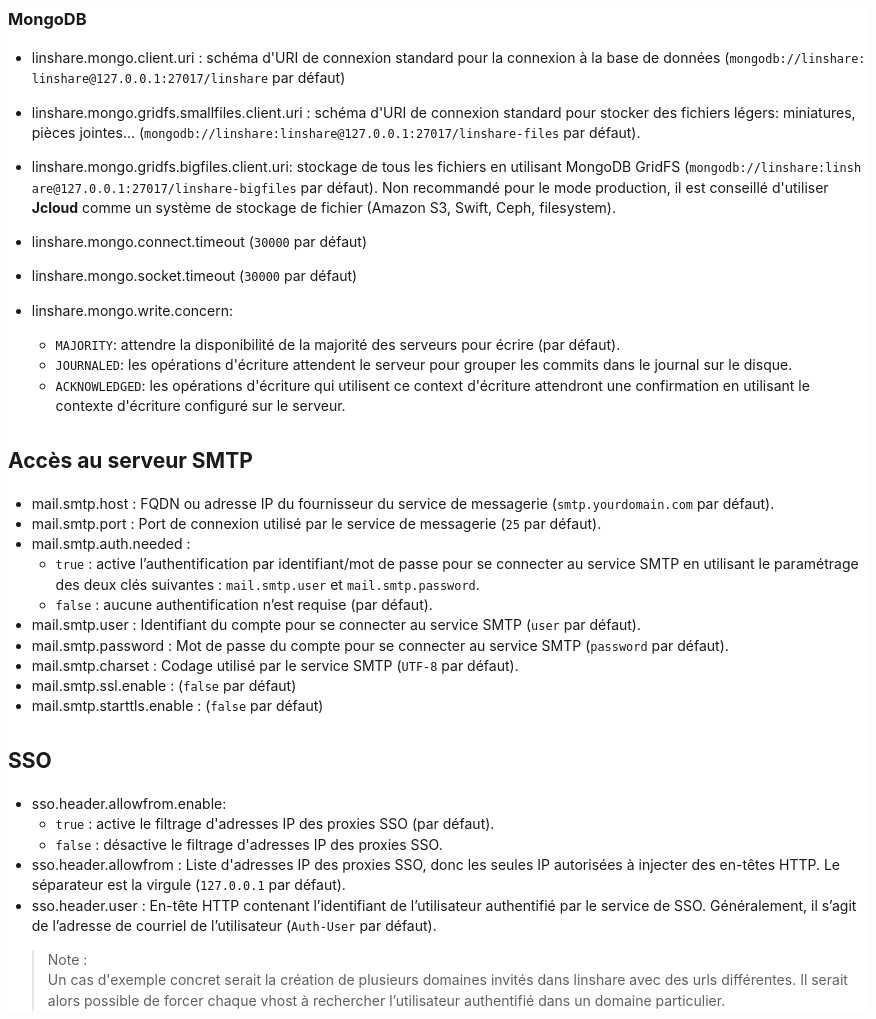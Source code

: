### <a name="num22">MongoDB</a>

-   linshare.mongo.client.uri : schéma d'URI de connexion standard pour la connexion à la base de données (`mongodb://linshare:linshare@127.0.0.1:27017/linshare` par défaut)
-   linshare.mongo.gridfs.smallfiles.client.uri : schéma d'URI de connexion standard pour stocker des fichiers légers: miniatures, pièces jointes... (`mongodb://linshare:linshare@127.0.0.1:27017/linshare-files` par défaut).
-   linshare.mongo.gridfs.bigfiles.client.uri: stockage de tous les fichiers en utilisant MongoDB GridFS (`mongodb://linshare:linshare@127.0.0.1:27017/linshare-bigfiles` par défaut). Non recommandé pour le mode production, il est conseillé d'utiliser **Jcloud** comme un système de stockage de fichier (Amazon S3, Swift, Ceph, filesystem).

-   linshare.mongo.connect.timeout (`30000` par défaut)
-   linshare.mongo.socket.timeout (`30000` par défaut)
-   linshare.mongo.write.concern:
    -   `MAJORITY`: attendre la disponibilité de la majorité des serveurs pour écrire (par défaut).
    -   `JOURNALED`: les opérations d'écriture attendent le serveur pour grouper les commits dans le journal sur le disque.
    -   `ACKNOWLEDGED`: les opérations d'écriture qui utilisent ce context d'écriture attendront une confirmation en utilisant le contexte d'écriture configuré sur le serveur.

## <a name="num3">Accès au serveur SMTP</a>

-   mail.smtp.host : FQDN ou adresse IP du fournisseur du service de messagerie (`smtp.yourdomain.com` par défaut).
-   mail.smtp.port : Port de connexion utilisé par le service de messagerie (`25` par défaut).
-   mail.smtp.auth.needed :
    -   `true` : active l’authentification par identifiant/mot de passe pour se connecter au service SMTP en utilisant le paramétrage des deux clés suivantes : `mail.smtp.user` et `mail.smtp.password`.
    -   `false` : aucune authentification n’est requise (par défaut).
-   mail.smtp.user : Identifiant du compte pour se connecter au service SMTP (`user` par défaut).
-   mail.smtp.password : Mot de passe du compte pour se connecter au service SMTP (`password` par défaut).
-   mail.smtp.charset : Codage utilisé par le service SMTP (`UTF-8` par défaut).
-   mail.smtp.ssl.enable : (`false` par défaut)
-   mail.smtp.starttls.enable : (`false` par défaut)

## <a name="num4">SSO</a>

-   sso.header.allowfrom.enable: 
    -   `true` : active le filtrage d'adresses IP des proxies SSO (par défaut).
    -   `false` : désactive le filtrage d'adresses IP des proxies SSO.
-   sso.header.allowfrom : Liste d'adresses IP des proxies SSO, donc les seules IP autorisées à injecter des en-têtes HTTP. Le séparateur est la virgule (`127.0.0.1` par défaut).
-   sso.header.user : En-tête HTTP contenant l’identifiant de l’utilisateur authentifié par le service de SSO. Généralement, il s’agit de l’adresse de courriel de l’utilisateur (`Auth-User` par défaut).

> Note :<br />
Un cas d'exemple concret serait la création de plusieurs domaines invités dans linshare avec des urls différentes. Il serait alors possible de forcer chaque vhost à rechercher l’utilisateur authentifié dans un domaine particulier.
